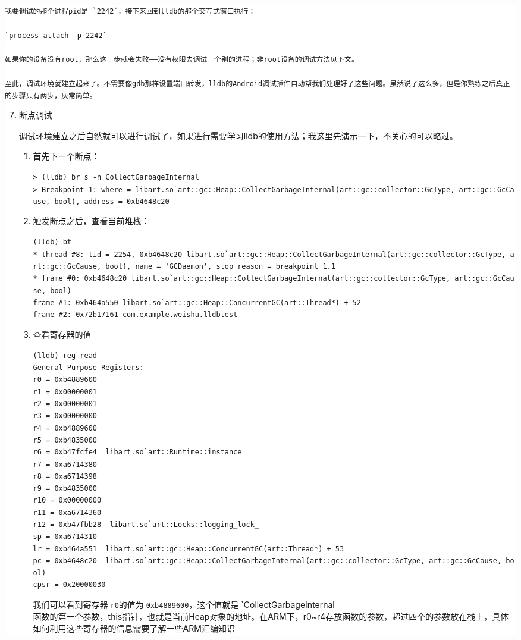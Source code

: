     我要调试的那个进程pid是 `2242`，接下来回到lldb的那个交互式窗口执行：
    
    `process attach -p 2242`
    
    如果你的设备没有root，那么这一步就会失败——没有权限去调试一个别的进程；非root设备的调试方法见下文。
    
    至此，调试环境就建立起来了。不需要像gdb那样设置端口转发，lldb的Android调试插件自动帮我们处理好了这些问题。虽然说了这么多，但是你熟练之后真正的步骤只有两步，灰常简单。
    
7.  断点调试
    
    调试环境建立之后自然就可以进行调试了，如果进行需要学习lldb的使用方法；我这里先演示一下，不关心的可以略过。
    
    1.  首先下一个断点：
        
        ```shell
        > (lldb) br s -n CollectGarbageInternal
        > Breakpoint 1: where = libart.so`art::gc::Heap::CollectGarbageInternal(art::gc::collector::GcType, art::gc::GcCause, bool), address = 0xb4648c20
        ```
    2.  触发断点之后，查看当前堆栈：
        
        ```shell
        (lldb) bt
        * thread #8: tid = 2254, 0xb4648c20 libart.so`art::gc::Heap::CollectGarbageInternal(art::gc::collector::GcType, art::gc::GcCause, bool), name = 'GCDaemon', stop reason = breakpoint 1.1
        * frame #0: 0xb4648c20 libart.so`art::gc::Heap::CollectGarbageInternal(art::gc::collector::GcType, art::gc::GcCause, bool)
        frame #1: 0xb464a550 libart.so`art::gc::Heap::ConcurrentGC(art::Thread*) + 52
        frame #2: 0x72b17161 com.example.weishu.lldbtest
        ```
    3.  查看寄存器的值
        
        ```shell
        (lldb) reg read
        General Purpose Registers:
        r0 = 0xb4889600
        r1 = 0x00000001
        r2 = 0x00000001
        r3 = 0x00000000
        r4 = 0xb4889600
        r5 = 0xb4835000
        r6 = 0xb47fcfe4  libart.so`art::Runtime::instance_
        r7 = 0xa6714380
        r8 = 0xa6714398
        r9 = 0xb4835000
        r10 = 0x00000000
        r11 = 0xa6714360
        r12 = 0xb47fbb28  libart.so`art::Locks::logging_lock_
        sp = 0xa6714310
        lr = 0xb464a551  libart.so`art::gc::Heap::ConcurrentGC(art::Thread*) + 53
        pc = 0xb4648c20  libart.so`art::gc::Heap::CollectGarbageInternal(art::gc::collector::GcType, art::gc::GcCause, bool)
        cpsr = 0x20000030
        ```
        
        我们可以看到寄存器 `r0`的值为 `0xb4889600`，这个值就是 `CollectGarbageInternal  
        函数的第一个参数，this指针，也就是当前Heap对象的地址。在ARM下，r0~r4存放函数的参数，超过四个的参数放在栈上，具体如何利用这些寄存器的信息需要了解一些ARM汇编知识
        